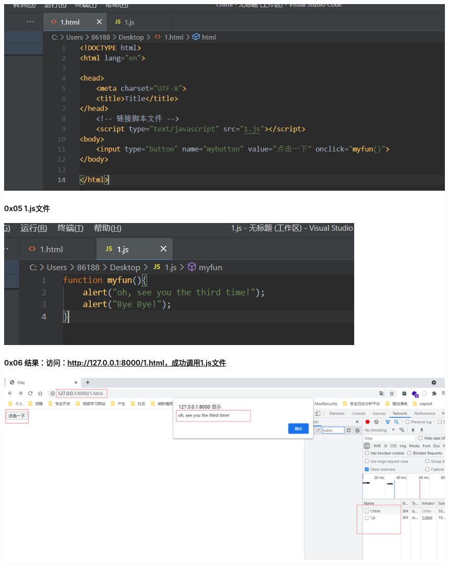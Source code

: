 ![image-20210929152439323](img/前端/image-20210929152439323.png) 

#### <span id="head14">0x05 1.js文件</span>

 ![image-20210929152430135](img/前端/image-20210929152430135.png)

 

#### <span id="head15">0x06 结果：访问：http://127.0.0.1:8000/1.html，成功调用1.js文件</span>

![image-20210929152351664](img/前端/image-20210929152351664.png) 
